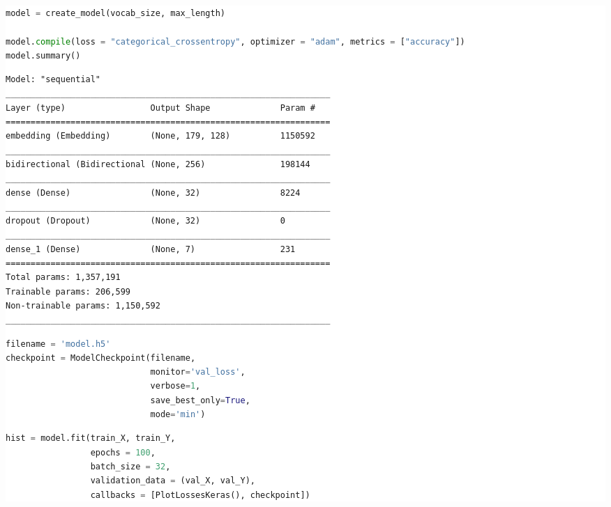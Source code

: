 
```python
model = create_model(vocab_size, max_length)

model.compile(loss = "categorical_crossentropy", optimizer = "adam", metrics = ["accuracy"])
model.summary()
```

    Model: "sequential"
    _________________________________________________________________
    Layer (type)                 Output Shape              Param #   
    =================================================================
    embedding (Embedding)        (None, 179, 128)          1150592   
    _________________________________________________________________
    bidirectional (Bidirectional (None, 256)               198144    
    _________________________________________________________________
    dense (Dense)                (None, 32)                8224      
    _________________________________________________________________
    dropout (Dropout)            (None, 32)                0         
    _________________________________________________________________
    dense_1 (Dense)              (None, 7)                 231       
    =================================================================
    Total params: 1,357,191
    Trainable params: 206,599
    Non-trainable params: 1,150,592
    _________________________________________________________________



```python
filename = 'model.h5'
checkpoint = ModelCheckpoint(filename,
                             monitor='val_loss',
                             verbose=1,
                             save_best_only=True,
                             mode='min')
```


```python
hist = model.fit(train_X, train_Y,
                 epochs = 100,
                 batch_size = 32,
                 validation_data = (val_X, val_Y),
                 callbacks = [PlotLossesKeras(), checkpoint])
```


    